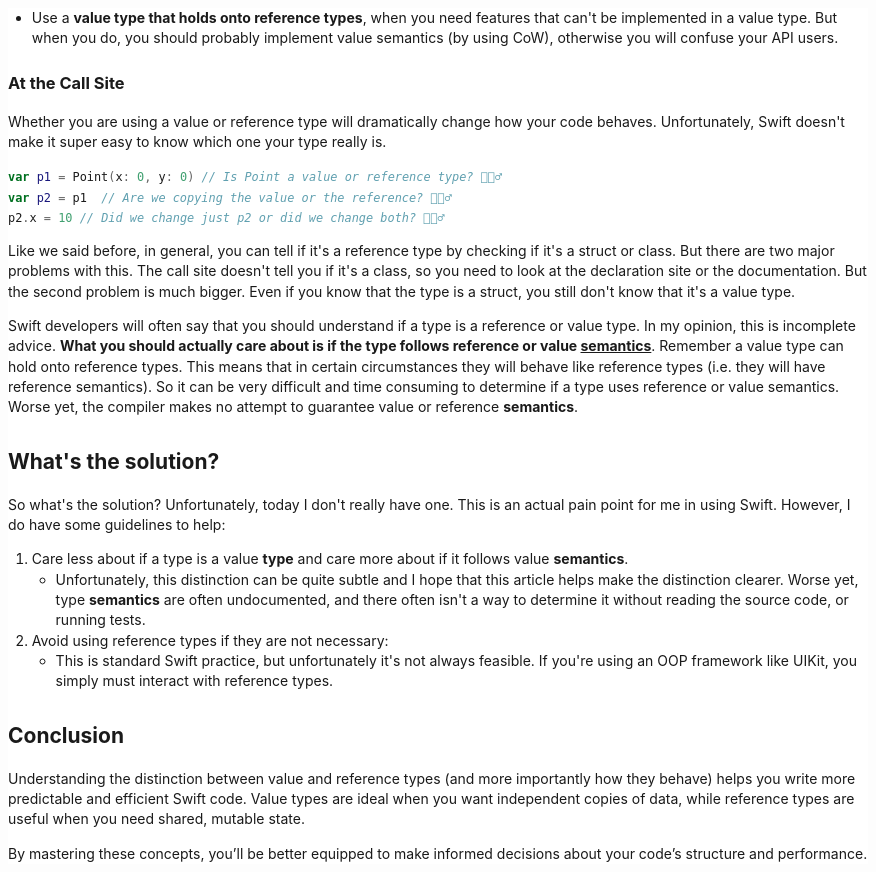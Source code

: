 - Use a **value type that holds onto reference types**, when you need features that can't be implemented in a value type. But when you do, you should probably implement value semantics (by using CoW), otherwise you will confuse your API users. 

### At the Call Site

Whether you are using a value or reference type will dramatically change how your code behaves. Unfortunately, Swift doesn't make it super easy to know which one your type really is. 

```swift
var p1 = Point(x: 0, y: 0) // Is Point a value or reference type? 🤷🏼‍♂️
var p2 = p1  // Are we copying the value or the reference? 🤷🏼‍♂️
p2.x = 10 // Did we change just p2 or did we change both? 🤷🏼‍♂️
```

Like we said before, in general, you can tell if it's a reference type by checking if it's a struct or class. But there are two major problems with this. The call site doesn't tell you if it's a class, so you need to look at the declaration site or the documentation. But the second problem is much bigger. Even if you know that the type is a struct, you still don't know that it's a value type. 

Swift developers will often say that you should understand if a type is a reference or value type. In my opinion, this is incomplete advice. **What you should actually care about is if the type follows reference or value <u>semantics</u>**. Remember a value type can hold onto reference types. This means that in certain circumstances they will behave like reference types (i.e. they will have reference semantics). So it can be very difficult and time consuming to determine if a type uses reference or value semantics. Worse yet, the compiler makes no attempt to guarantee value or reference **semantics**. 

## What's the solution? 
So what's the solution? Unfortunately, today I don't really have one. This is an actual pain point for me in using Swift. However, I do have some guidelines to help: 

1. Care less about if a type is a value **type** and care more about if it follows value **semantics**.
   - Unfortunately, this distinction can be quite subtle and I hope that this article helps make the distinction clearer. Worse yet, type **semantics** are often undocumented, and there often isn't a way to determine it without reading the source code, or running tests. 
2. Avoid using reference types if they are not necessary: 
   - This is standard Swift practice, but unfortunately it's not always feasible. If you're using an OOP framework like UIKit, you simply must interact with reference types. 

## Conclusion

Understanding the distinction between value and reference types (and more importantly how they behave) helps you write more predictable and efficient Swift code. Value types are ideal when you want independent copies of data, while reference types are useful when you need shared, mutable state.

By mastering these concepts, you’ll be better equipped to make informed decisions about your code’s structure and performance.




















